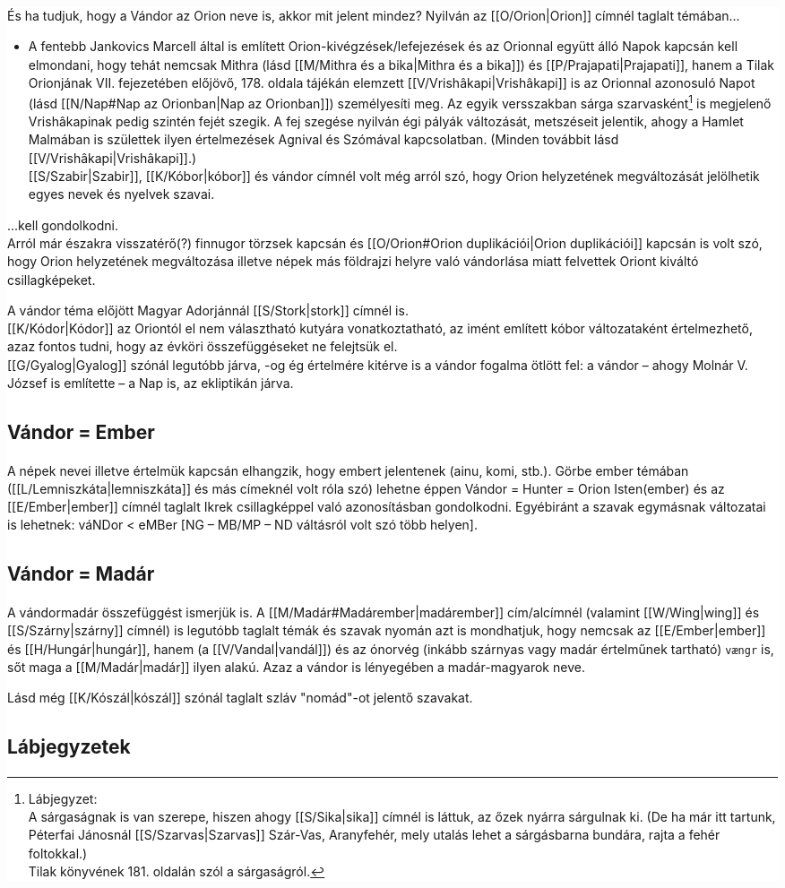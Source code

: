 És ha tudjuk, hogy a Vándor az Orion neve is, akkor mit jelent mindez? Nyilván az [[O/Orion\|Orion]] címnél taglalt témában...  
- A fentebb Jankovics Marcell által is említett Orion-kivégzések/lefejezések és az Orionnal együtt álló Napok kapcsán kell elmondani, hogy tehát nemcsak Mithra (lásd [[M/Mithra és a bika\|Mithra és a bika]]) és [[P/Prajapati\|Prajapati]], hanem a Tilak Orionjának VII. fejezetében előjövő, 178. oldala tájékán elemzett [[V/Vrishâkapi\|Vrishâkapi]] is az Orionnal azonosuló Napot (lásd [[N/Nap#Nap az Orionban\|Nap az Orionban]]) személyesíti meg. Az egyik versszakban sárga szarvasként[^2] is megjelenő Vrishâkapinak pedig szintén fejét szegik. A fej szegése nyilván égi pályák változását, metszéseit jelentik, ahogy a Hamlet Malmában is születtek ilyen értelmezések Agnival és Szómával kapcsolatban. (Minden továbbit lásd [[V/Vrishâkapi\|Vrishâkapi]].) <br/>
[[S/Szabir\|Szabir]], [[K/Kóbor\|kóbor]] és vándor címnél volt még arról szó, hogy Orion helyzetének megváltozását jelölhetik egyes nevek és nyelvek szavai.  

...kell gondolkodni.  
Arról már északra visszatérő(?) finnugor törzsek kapcsán és [[O/Orion#Orion duplikációi\|Orion duplikációi]] kapcsán is volt szó, hogy Orion helyzetének megváltozása illetve népek más földrajzi helyre való vándorlása miatt felvettek Oriont kiváltó csillagképeket.  

A vándor téma előjött Magyar Adorjánnál [[S/Stork\|stork]] címnél is.  
[[K/Kódor\|Kódor]] az Oriontól el nem választható kutyára vonatkoztatható, az imént említett kóbor változataként értelmezhető, azaz fontos tudni, hogy az évköri összefüggéseket ne felejtsük el.  
[[G/Gyalog\|Gyalog]] szónál legutóbb járva, -og ég értelmére kitérve is a vándor fogalma ötlött fel: a vándor – ahogy Molnár V. József is említette – a Nap is, az ekliptikán járva.  

## Vándor = Ember

A népek nevei illetve értelmük kapcsán elhangzik, hogy embert jelentenek (ainu, komi, stb.). Görbe ember témában ([[L/Lemniszkáta\|lemniszkáta]] és más címeknél volt róla szó) lehetne éppen Vándor = Hunter = Orion Isten(ember) és az [[E/Ember\|ember]] címnél taglalt Ikrek csillagképpel való azonosításban gondolkodni. Egyébiránt a szavak egymásnak változatai is lehetnek: váNDor < eMBer \[NG – MB/MP – ND váltásról volt szó több helyen\].  

## Vándor = Madár

A vándormadár összefüggést ismerjük is. A [[M/Madár#Madárember\|madárember]] cím/alcímnél (valamint [[W/Wing\|wing]] és [[S/Szárny\|szárny]] címnél) is legutóbb taglalt témák és szavak nyomán azt is mondhatjuk, hogy nemcsak az [[E/Ember\|ember]] és [[H/Hungár\|hungár]], hanem (a [[V/Vandal\|vandál]]) és az ónorvég (inkább szárnyas vagy madár értelműnek tartható) `vængr` is, sőt maga a [[M/Madár\|madár]] ilyen alakú. Azaz a vándor is lényegében a madár-magyarok neve.  

Lásd még [[K/Kószál\|kószál]] szónál taglalt szláv "nomád"-ot jelentő szavakat.  

## Lábjegyzetek

[^1]: Lábjegyzet:  
Vándor lehetne ugye [[P/Pater\|pater]] orrhangos változata is, de nem így működik a dolog.  

[^2]: Lábjegyzet:  
A sárgaságnak is van szerepe, hiszen ahogy [[S/Sika\|sika]] címnél is láttuk, az őzek nyárra sárgulnak ki. (De ha már itt tartunk, Péterfai Jánosnál [[S/Szarvas\|Szarvas]] Szár-Vas, Aranyfehér, mely utalás lehet a sárgásbarna bundára, rajta a fehér foltokkal.)  
Tilak könyvének 181. oldalán szól a sárgaságról.  